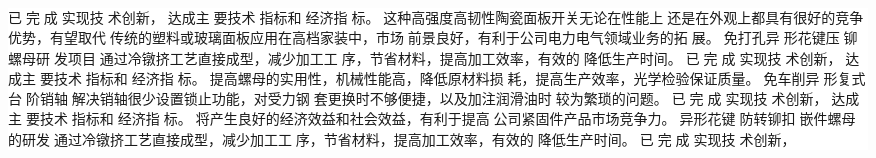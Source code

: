 已
完
成
实现技
术创新，
达成主
要技术
指标和
经济指
标。
这种高强度高韧性陶瓷面板开关无论在性能上
还是在外观上都具有很好的竞争优势，有望取代
传统的塑料或玻璃面板应用在高档家装中，市场
前景良好，有利于公司电力电气领域业务的拓
展。
免打孔异
形花键压
铆螺母研
发项目
通过冷镦挤工艺直接成型，减少加工工
序，节省材料，提高加工效率，有效的
降低生产时间。
已
完
成
实现技
术创新，
达成主
要技术
指标和
经济指
标。
提高螺母的实用性，机械性能高，降低原材料损
耗，提高生产效率，光学检验保证质量。
免车削异
形复式台
阶销轴
解决销轴很少设置锁止功能，对受力钢
套更换时不够便捷，以及加注润滑油时
较为繁琐的问题。
已
完
成
实现技
术创新，
达成主
要技术
指标和
经济指
标。
将产生良好的经济效益和社会效益，有利于提高
公司紧固件产品市场竞争力。
异形花键
防转铆扣
嵌件螺母
的研发
通过冷镦挤工艺直接成型，减少加工工
序，节省材料，提高加工效率，有效的
降低生产时间。
已
完
成
实现技
术创新，